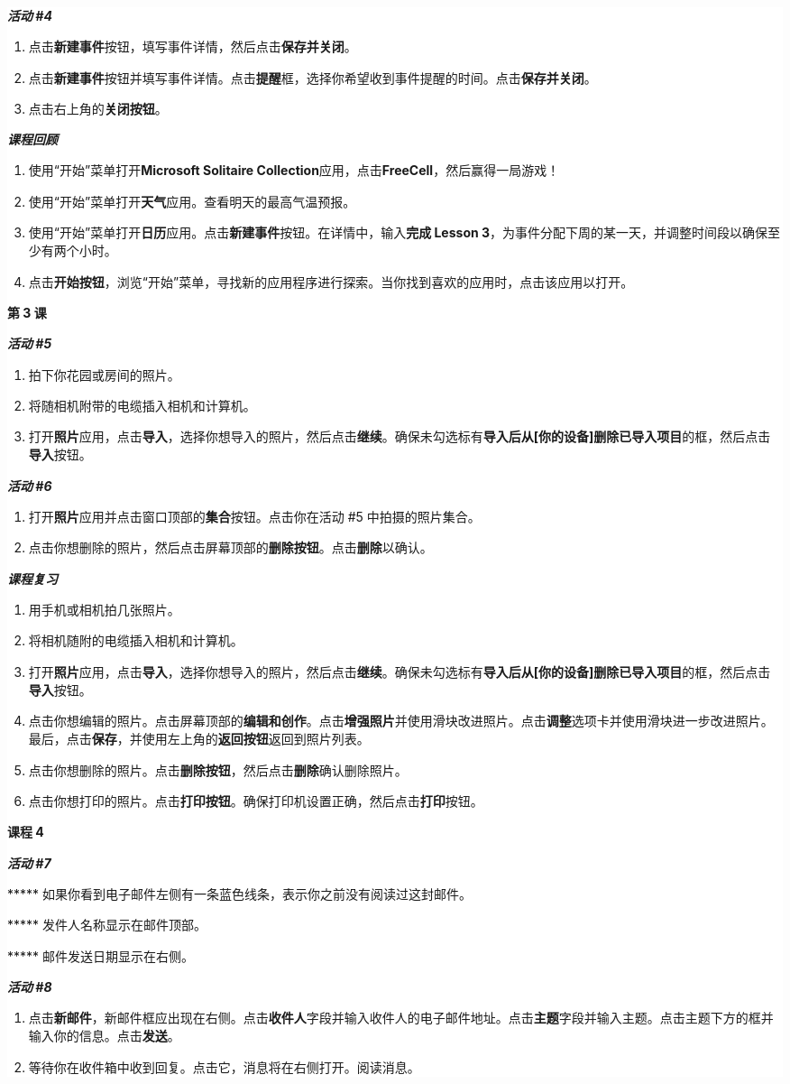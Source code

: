 ***活动 #4***

1.  点击**新建事件**按钮，填写事件详情，然后点击**保存并关闭**。

1.  点击**新建事件**按钮并填写事件详情。点击**提醒**框，选择你希望收到事件提醒的时间。点击**保存并关闭**。

1.  点击右上角的**关闭按钮**。

***课程回顾***

1.  使用“开始”菜单打开**Microsoft Solitaire Collection**应用，点击**FreeCell**，然后赢得一局游戏！

1.  使用“开始”菜单打开**天气**应用。查看明天的最高气温预报。

1.  使用“开始”菜单打开**日历**应用。点击**新建事件**按钮。在详情中，输入**完成 Lesson 3**，为事件分配下周的某一天，并调整时间段以确保至少有两个小时。

1.  点击**开始按钮**，浏览“开始”菜单，寻找新的应用程序进行探索。当你找到喜欢的应用时，点击该应用以打开。

**第 3 课**

***活动 #5***

1.  拍下你花园或房间的照片。

1.  将随相机附带的电缆插入相机和计算机。

1.  打开**照片**应用，点击**导入**，选择你想导入的照片，然后点击**继续**。确保未勾选标有**导入后从[你的设备]删除已导入项目**的框，然后点击**导入**按钮。

***活动 #6***

1.  打开**照片**应用并点击窗口顶部的**集合**按钮。点击你在活动 #5 中拍摄的照片集合。

1.  点击你想删除的照片，然后点击屏幕顶部的**删除按钮**。点击**删除**以确认。

***课程复习***

1.  用手机或相机拍几张照片。

1.  将相机随附的电缆插入相机和计算机。

1.  打开**照片**应用，点击**导入**，选择你想导入的照片，然后点击**继续**。确保未勾选标有**导入后从[你的设备]删除已导入项目**的框，然后点击**导入**按钮。

1.  点击你想编辑的照片。点击屏幕顶部的**编辑和创作**。点击**增强照片**并使用滑块改进照片。点击**调整**选项卡并使用滑块进一步改进照片。最后，点击**保存**，并使用左上角的**返回按钮**返回到照片列表。

1.  点击你想删除的照片。点击**删除按钮**，然后点击**删除**确认删除照片。

1.  点击你想打印的照片。点击**打印按钮**。确保打印机设置正确，然后点击**打印**按钮。

**课程 4**

***活动 #7***

***** 如果你看到电子邮件左侧有一条蓝色线条，表示你之前没有阅读过这封邮件。

***** 发件人名称显示在邮件顶部。

***** 邮件发送日期显示在右侧。

***活动 #8***

1.  点击**新邮件**，新邮件框应出现在右侧。点击**收件人**字段并输入收件人的电子邮件地址。点击**主题**字段并输入主题。点击主题下方的框并输入你的信息。点击**发送**。

1.  等待你在收件箱中收到回复。点击它，消息将在右侧打开。阅读消息。
